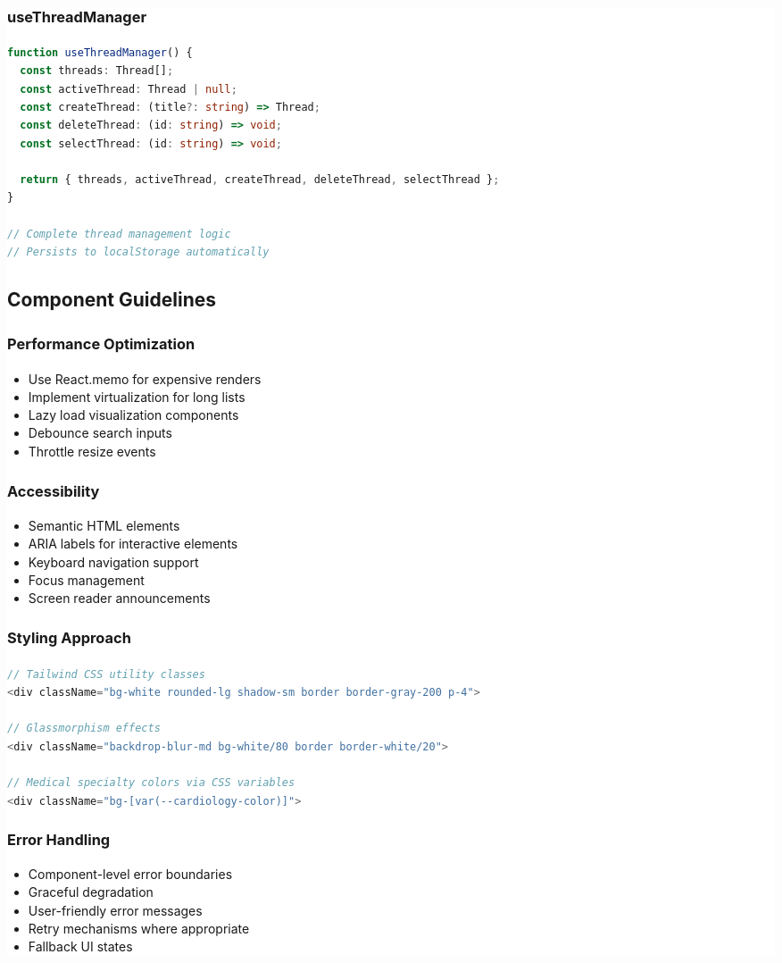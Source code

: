 ### useThreadManager
```typescript
function useThreadManager() {
  const threads: Thread[];
  const activeThread: Thread | null;
  const createThread: (title?: string) => Thread;
  const deleteThread: (id: string) => void;
  const selectThread: (id: string) => void;
  
  return { threads, activeThread, createThread, deleteThread, selectThread };
}

// Complete thread management logic
// Persists to localStorage automatically
```

## Component Guidelines

### Performance Optimization
- Use React.memo for expensive renders
- Implement virtualization for long lists
- Lazy load visualization components
- Debounce search inputs
- Throttle resize events

### Accessibility
- Semantic HTML elements
- ARIA labels for interactive elements
- Keyboard navigation support
- Focus management
- Screen reader announcements

### Styling Approach
```typescript
// Tailwind CSS utility classes
<div className="bg-white rounded-lg shadow-sm border border-gray-200 p-4">

// Glassmorphism effects
<div className="backdrop-blur-md bg-white/80 border border-white/20">

// Medical specialty colors via CSS variables
<div className="bg-[var(--cardiology-color)]">
```

### Error Handling
- Component-level error boundaries
- Graceful degradation
- User-friendly error messages
- Retry mechanisms where appropriate
- Fallback UI states
